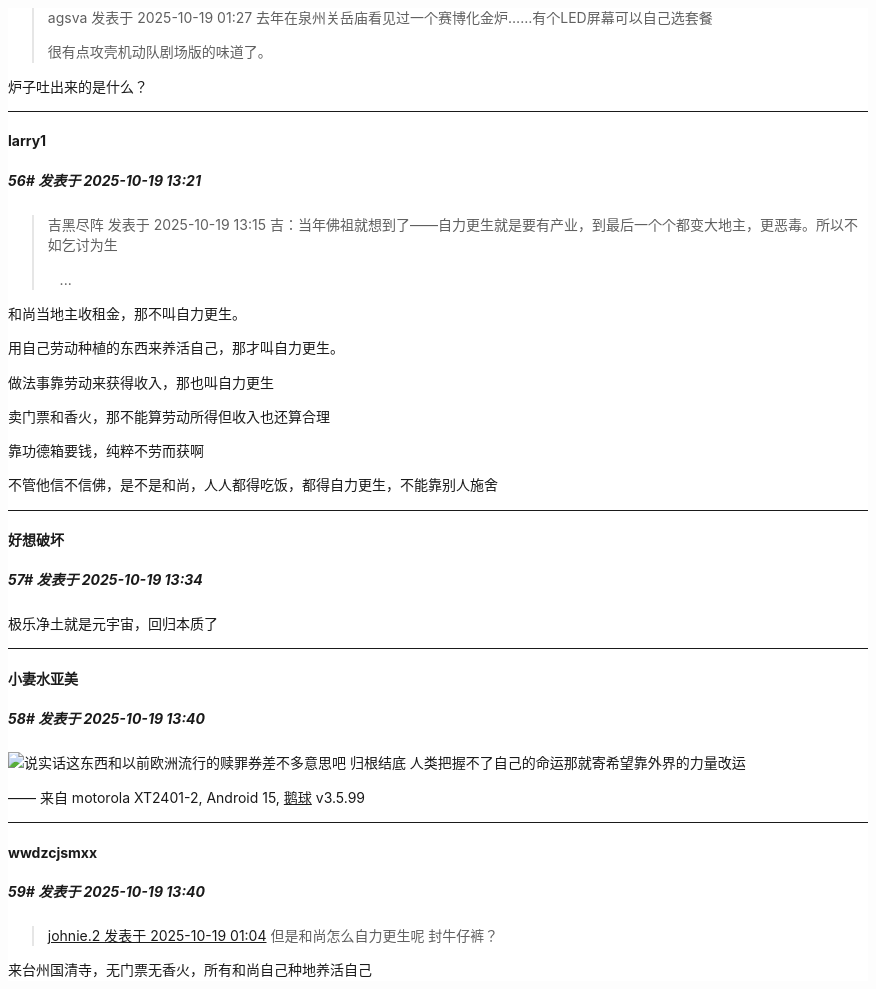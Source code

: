 <blockquote>agsva 发表于 2025-10-19 01:27
去年在泉州关岳庙看见过一个赛博化金炉……有个LED屏幕可以自己选套餐

很有点攻壳机动队剧场版的味道了。
</blockquote>
炉子吐出来的是什么？


*****

####  larry1  
##### 56#       发表于 2025-10-19 13:21

<blockquote>吉黑尽阵 发表于 2025-10-19 13:15
吉：当年佛祖就想到了——自力更生就是要有产业，到最后一个个都变大地主，更恶毒。所以不如乞讨为生

   ...</blockquote>
和尚当地主收租金，那不叫自力更生。

用自己劳动种植的东西来养活自己，那才叫自力更生。

做法事靠劳动来获得收入，那也叫自力更生

卖门票和香火，那不能算劳动所得但收入也还算合理

靠功德箱要钱，纯粹不劳而获啊

不管他信不信佛，是不是和尚，人人都得吃饭，都得自力更生，不能靠别人施舍


*****

####  好想破坏  
##### 57#       发表于 2025-10-19 13:34

极乐净土就是元宇宙，回归本质了

*****

####  小妻水亚美  
##### 58#       发表于 2025-10-19 13:40

<img src="https://static.stage1st.com/image/smiley/face2017/001.png" referrerpolicy="no-referrer">说实话这东西和以前欧洲流行的赎罪券差不多意思吧
归根结底 人类把握不了自己的命运那就寄希望靠外界的力量改运

—— 来自 motorola XT2401-2, Android 15, [鹅球](https://www.pgyer.com/GcUxKd4w) v3.5.99


*****

####  wwdzcjsmxx  
##### 59#       发表于 2025-10-19 13:40

<blockquote><a href="httphttps://stage1st.com/2b/forum.php?mod=redirect&amp;goto=findpost&amp;pid=68592027&amp;ptid=2264818" target="_blank">johnie.2 发表于 2025-10-19 01:04</a>
但是和尚怎么自力更生呢 封牛仔裤？</blockquote>
来台州国清寺，无门票无香火，所有和尚自己种地养活自己
